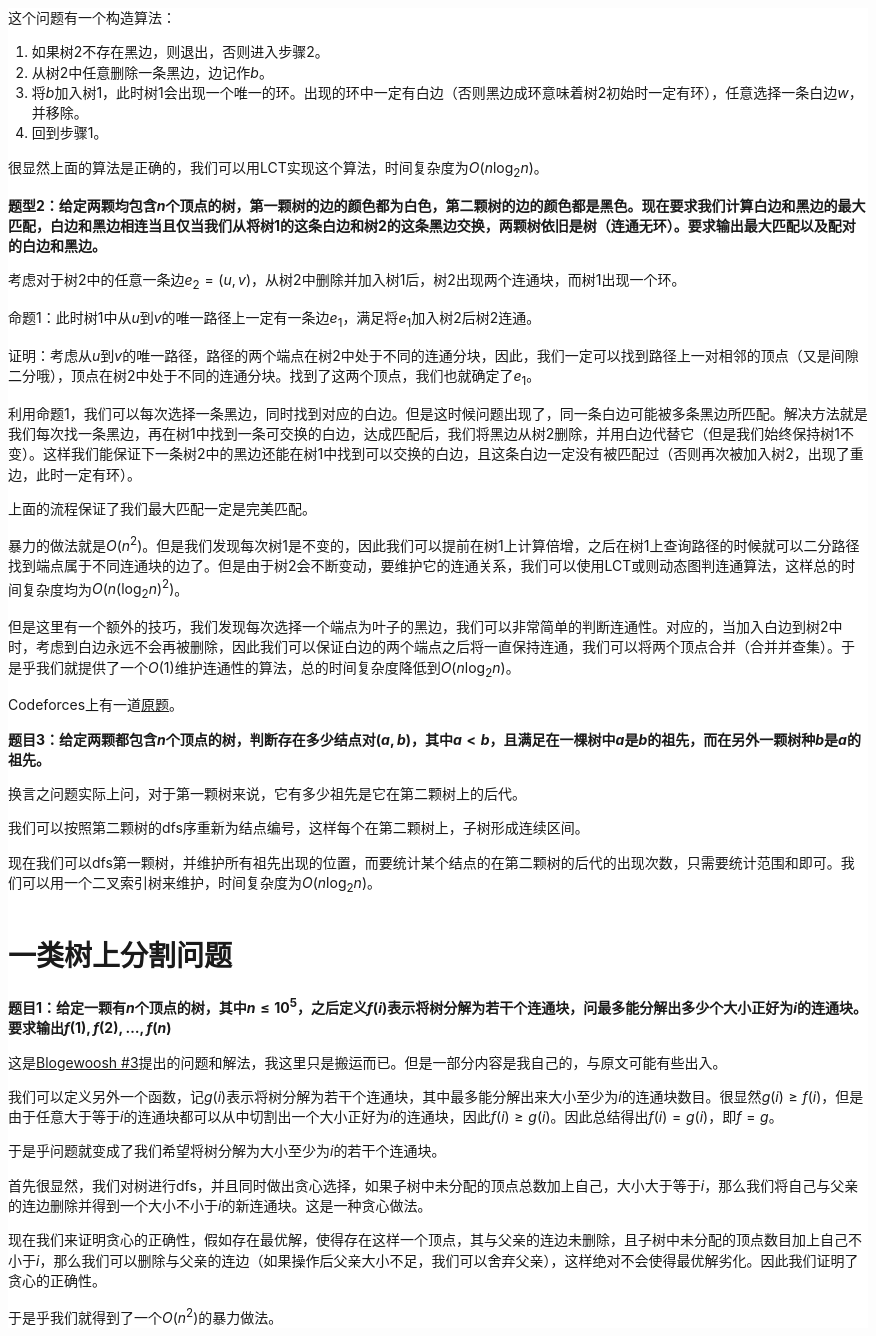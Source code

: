 这个问题有一个构造算法：

1. 如果树2不存在黑边，则退出，否则进入步骤2。
2. 从树2中任意删除一条黑边，边记作$b$。
3. 将$b$加入树1，此时树1会出现一个唯一的环。出现的环中一定有白边（否则黑边成环意味着树2初始时一定有环），任意选择一条白边$w$，并移除。
4. 回到步骤1。

很显然上面的算法是正确的，我们可以用LCT实现这个算法，时间复杂度为$O(n\log_2n)$。

**题型2：给定两颗均包含$n$个顶点的树，第一颗树的边的颜色都为白色，第二颗树的边的颜色都是黑色。现在要求我们计算白边和黑边的最大匹配，白边和黑边相连当且仅当我们从将树1的这条白边和树2的这条黑边交换，两颗树依旧是树（连通无环）。要求输出最大匹配以及配对的白边和黑边。**

考虑对于树2中的任意一条边$e_2=(u,v)$，从树2中删除并加入树1后，树2出现两个连通块，而树1出现一个环。

命题1：此时树1中从$u$到$v$的唯一路径上一定有一条边$e_1$，满足将$e_1$加入树2后树2连通。

证明：考虑从$u$到$v$的唯一路径，路径的两个端点在树2中处于不同的连通分块，因此，我们一定可以找到路径上一对相邻的顶点（又是间隙二分哦），顶点在树2中处于不同的连通分块。找到了这两个顶点，我们也就确定了$e_1$。

利用命题1，我们可以每次选择一条黑边，同时找到对应的白边。但是这时候问题出现了，同一条白边可能被多条黑边所匹配。解决方法就是我们每次找一条黑边，再在树1中找到一条可交换的白边，达成匹配后，我们将黑边从树2删除，并用白边代替它（但是我们始终保持树1不变）。这样我们能保证下一条树2中的黑边还能在树1中找到可以交换的白边，且这条白边一定没有被匹配过（否则再次被加入树2，出现了重边，此时一定有环）。

上面的流程保证了我们最大匹配一定是完美匹配。

暴力的做法就是$O(n^2)$。但是我们发现每次树1是不变的，因此我们可以提前在树1上计算倍增，之后在树1上查询路径的时候就可以二分路径找到端点属于不同连通块的边了。但是由于树2会不断变动，要维护它的连通关系，我们可以使用LCT或则动态图判连通算法，这样总的时间复杂度均为$O(n(\log_2n)^2)$。

但是这里有一个额外的技巧，我们发现每次选择一个端点为叶子的黑边，我们可以非常简单的判断连通性。对应的，当加入白边到树2中时，考虑到白边永远不会再被删除，因此我们可以保证白边的两个端点之后将一直保持连通，我们可以将两个顶点合并（合并并查集）。于是乎我们就提供了一个$O(1)$维护连通性的算法，总的时间复杂度降低到$O(n\log_2n)$。

Codeforces上有一道[原题](https://codeforces.com/contest/1284/problem/F)。

**题目3：给定两颗都包含$n$个顶点的树，判断存在多少结点对$(a,b)$，其中$a<b$，且满足在一棵树中$a$是$b$的祖先，而在另外一颗树种$b$是$a$的祖先。**

换言之问题实际上问，对于第一颗树来说，它有多少祖先是它在第二颗树上的后代。

我们可以按照第二颗树的dfs序重新为结点编号，这样每个在第二颗树上，子树形成连续区间。

现在我们可以dfs第一颗树，并维护所有祖先出现的位置，而要统计某个结点的在第二颗树的后代的出现次数，只需要统计范围和即可。我们可以用一个二叉索引树来维护，时间复杂度为$O(n\log_2n)$。

# 一类树上分割问题

**题目1：给定一颗有$n$个顶点的树，其中$n\leq 10^5$，之后定义$f(i)$表示将树分解为若干个连通块，问最多能分解出多少个大小正好为$i$的连通块。要求输出$f(1),f(2),\ldots,f(n)$**

这是[Blogewoosh #3](https://codeforces.com/blog/entry/61331)提出的问题和解法，我这里只是搬运而已。但是一部分内容是我自己的，与原文可能有些出入。

我们可以定义另外一个函数，记$g(i)$表示将树分解为若干个连通块，其中最多能分解出来大小至少为$i$的连通块数目。很显然$g(i)\geq f(i)$，但是由于任意大于等于$i$的连通块都可以从中切割出一个大小正好为$i$的连通块，因此$f(i)\geq g(i)$。因此总结得出$f(i)=g(i)$，即$f=g$。

于是乎问题就变成了我们希望将树分解为大小至少为$i$的若干个连通块。

首先很显然，我们对树进行dfs，并且同时做出贪心选择，如果子树中未分配的顶点总数加上自己，大小大于等于$i$，那么我们将自己与父亲的连边删除并得到一个大小不小于$i$的新连通块。这是一种贪心做法。

现在我们来证明贪心的正确性，假如存在最优解，使得存在这样一个顶点，其与父亲的连边未删除，且子树中未分配的顶点数目加上自己不小于$i$，那么我们可以删除与父亲的连边（如果操作后父亲大小不足，我们可以舍弃父亲），这样绝对不会使得最优解劣化。因此我们证明了贪心的正确性。

于是乎我们就得到了一个$O(n^2)$的暴力做法。
